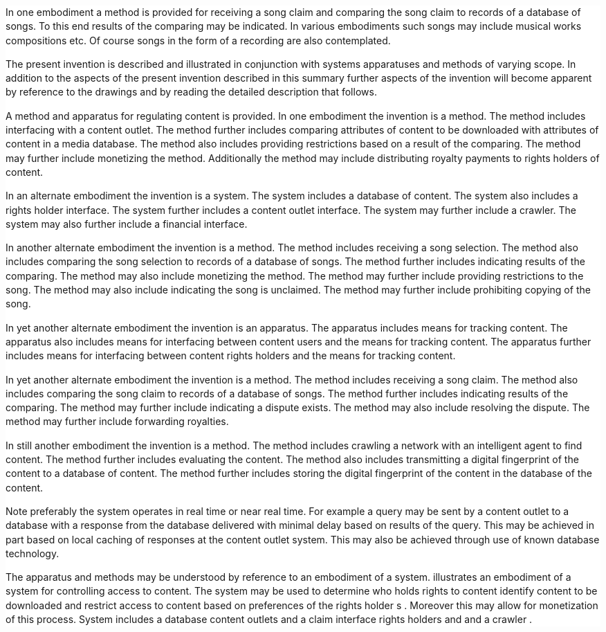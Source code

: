 In one embodiment a method is provided for receiving a song claim and comparing the song claim to records of a database of songs. To this end results of the comparing may be indicated. In various embodiments such songs may include musical works compositions etc. Of course songs in the form of a recording are also contemplated.

The present invention is described and illustrated in conjunction with systems apparatuses and methods of varying scope. In addition to the aspects of the present invention described in this summary further aspects of the invention will become apparent by reference to the drawings and by reading the detailed description that follows.

A method and apparatus for regulating content is provided. In one embodiment the invention is a method. The method includes interfacing with a content outlet. The method further includes comparing attributes of content to be downloaded with attributes of content in a media database. The method also includes providing restrictions based on a result of the comparing. The method may further include monetizing the method. Additionally the method may include distributing royalty payments to rights holders of content.

In an alternate embodiment the invention is a system. The system includes a database of content. The system also includes a rights holder interface. The system further includes a content outlet interface. The system may further include a crawler. The system may also further include a financial interface.

In another alternate embodiment the invention is a method. The method includes receiving a song selection. The method also includes comparing the song selection to records of a database of songs. The method further includes indicating results of the comparing. The method may also include monetizing the method. The method may further include providing restrictions to the song. The method may also include indicating the song is unclaimed. The method may further include prohibiting copying of the song.

In yet another alternate embodiment the invention is an apparatus. The apparatus includes means for tracking content. The apparatus also includes means for interfacing between content users and the means for tracking content. The apparatus further includes means for interfacing between content rights holders and the means for tracking content.

In yet another alternate embodiment the invention is a method. The method includes receiving a song claim. The method also includes comparing the song claim to records of a database of songs. The method further includes indicating results of the comparing. The method may further include indicating a dispute exists. The method may also include resolving the dispute. The method may further include forwarding royalties.

In still another embodiment the invention is a method. The method includes crawling a network with an intelligent agent to find content. The method further includes evaluating the content. The method also includes transmitting a digital fingerprint of the content to a database of content. The method further includes storing the digital fingerprint of the content in the database of the content.

Note preferably the system operates in real time or near real time. For example a query may be sent by a content outlet to a database with a response from the database delivered with minimal delay based on results of the query. This may be achieved in part based on local caching of responses at the content outlet system. This may also be achieved through use of known database technology.

The apparatus and methods may be understood by reference to an embodiment of a system. illustrates an embodiment of a system for controlling access to content. The system may be used to determine who holds rights to content identify content to be downloaded and restrict access to content based on preferences of the rights holder s . Moreover this may allow for monetization of this process. System includes a database content outlets and a claim interface rights holders and and a crawler .
